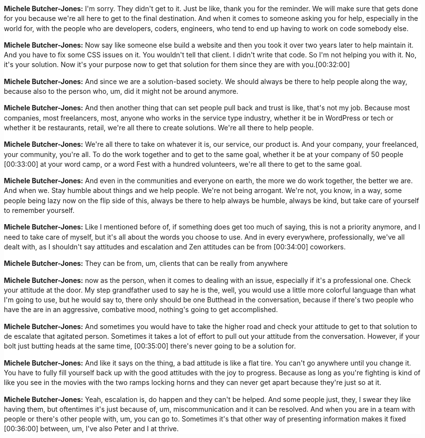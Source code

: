 **Michele Butcher-Jones:** I'm sorry. They didn't get to it. Just be like, thank you for the reminder. We will make sure that gets done for you because we're all here to get to the final destination. And when it comes to someone asking you for help, especially in the world for, with the people who are developers, coders, engineers, who tend to end up having to work on code somebody else.

**Michele Butcher-Jones:** Now say like someone else build a website and then you took it over two years later to help maintain it. And you have to fix some CSS issues on it. You wouldn't tell that client. I didn't write that code. So I'm not helping you with it. No, it's your solution. Now it's your purpose now to get that solution for them since they are with you.[00:32:00] 

**Michele Butcher-Jones:** And since we are a solution-based society. We should always be there to help people along the way, because also to the person who, um, did it might not be around anymore.

**Michele Butcher-Jones:** And then another thing that can set people pull back and trust is like, that's not my job. Because most companies, most freelancers, most, anyone who works in the service type industry, whether it be in WordPress or tech or whether it be restaurants, retail, we're all there to create solutions. We're all there to help people.

**Michele Butcher-Jones:** We're all there to take on whatever it is, our service, our product is. And your company, your freelanced, your community, you're all. To do the work together and to get to the same goal, whether it be at your company of 50 people [00:33:00] at your word camp, or a word Fest with a hundred volunteers, we're all there to get to the same goal.

**Michele Butcher-Jones:** And even in the communities and everyone on earth, the more we do work together, the better we are. And when we. Stay humble about things and we help people. We're not being arrogant. We're not, you know, in a way, some people being lazy now on the flip side of this, always be there to help always be humble, always be kind, but take care of yourself to remember yourself.

**Michele Butcher-Jones:** Like I mentioned before of, if something does get too much of saying, this is not a priority anymore, and I need to take care of myself, but it's all about the words you choose to use. And in every everywhere, professionally, we've all dealt with, as I shouldn't say attitudes and escalation and Zen attitudes can be from [00:34:00] coworkers.

**Michele Butcher-Jones:** They can be from, um, clients that can be really from anywhere

**Michele Butcher-Jones:** now as the person, when it comes to dealing with an issue, especially if it's a professional one. Check your attitude at the door. My step grandfather used to say he is the, well, you would use a little more colorful language than what I'm going to use, but he would say to, there only should be one Butthead in the conversation, because if there's two people who have the are in an aggressive, combative mood, nothing's going to get accomplished.

**Michele Butcher-Jones:** And sometimes you would have to take the higher road and check your attitude to get to that solution to de escalate that agitated person. Sometimes it takes a lot of effort to pull out your attitude from the conversation. However, if your bolt just butting heads at the same time, [00:35:00] there's never going to be a solution for.

**Michele Butcher-Jones:** And like it says on the thing, a bad attitude is like a flat tire. You can't go anywhere until you change it. You have to fully fill yourself back up with the good attitudes with the joy to progress. Because as long as you're fighting is kind of like you see in the movies with the two ramps locking horns and they can never get apart because they're just so at it.

**Michele Butcher-Jones:** Yeah, escalation is, do happen and they can't be helped. And some people just, they, I swear they like having them, but oftentimes it's just because of, um, miscommunication and it can be resolved. And when you are in a team with people or there's other people with, um, you can go to. Sometimes it's that other way of presenting information makes it fixed [00:36:00] between, um, I've also Peter and I at thrive.
